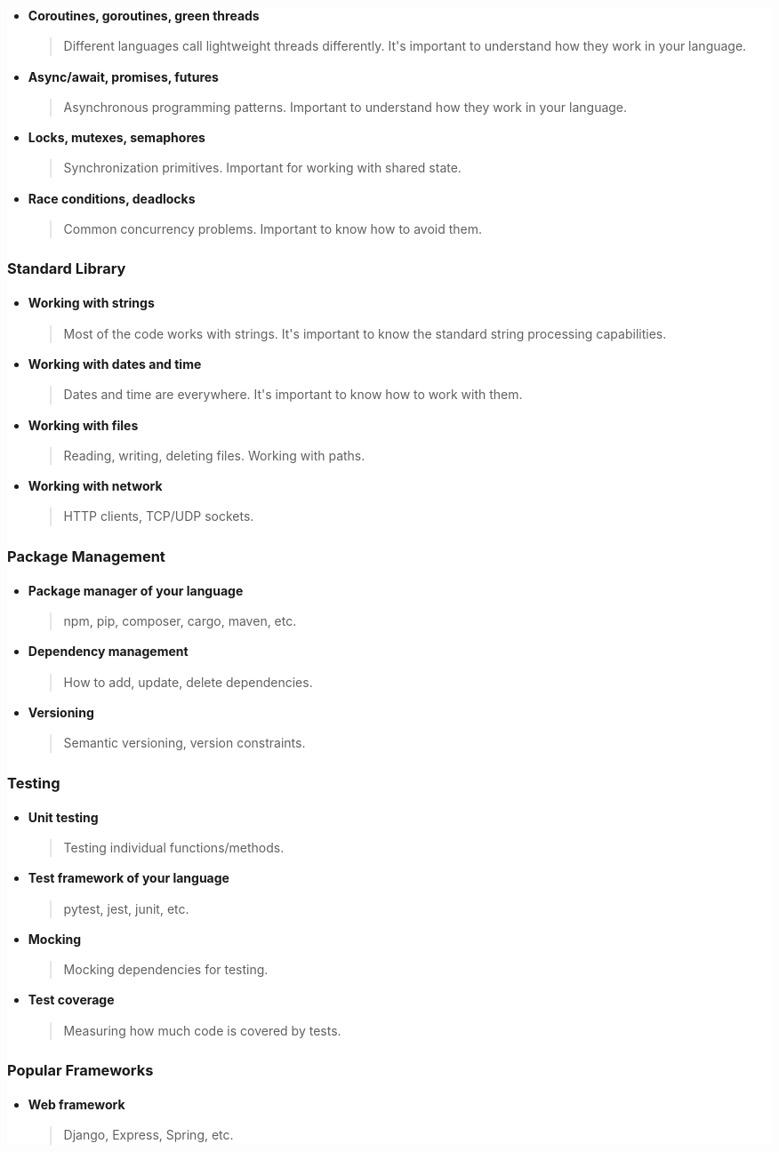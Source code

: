- **Coroutines, goroutines, green threads**
  > Different languages call lightweight threads differently. It's important to understand how they work in your language.

- **Async/await, promises, futures**
  > Asynchronous programming patterns. Important to understand how they work in your language.

- **Locks, mutexes, semaphores**
  > Synchronization primitives. Important for working with shared state.

- **Race conditions, deadlocks**
  > Common concurrency problems. Important to know how to avoid them.

### Standard Library

- **Working with strings**
  > Most of the code works with strings. It's important to know the standard string processing capabilities.

- **Working with dates and time**
  > Dates and time are everywhere. It's important to know how to work with them.

- **Working with files**
  > Reading, writing, deleting files. Working with paths.

- **Working with network**
  > HTTP clients, TCP/UDP sockets.

### Package Management

- **Package manager of your language**
  > npm, pip, composer, cargo, maven, etc.

- **Dependency management**
  > How to add, update, delete dependencies.

- **Versioning**
  > Semantic versioning, version constraints.

### Testing

- **Unit testing**
  > Testing individual functions/methods.

- **Test framework of your language**
  > pytest, jest, junit, etc.

- **Mocking**
  > Mocking dependencies for testing.

- **Test coverage**
  > Measuring how much code is covered by tests.

### Popular Frameworks

- **Web framework**
  > Django, Express, Spring, etc.
